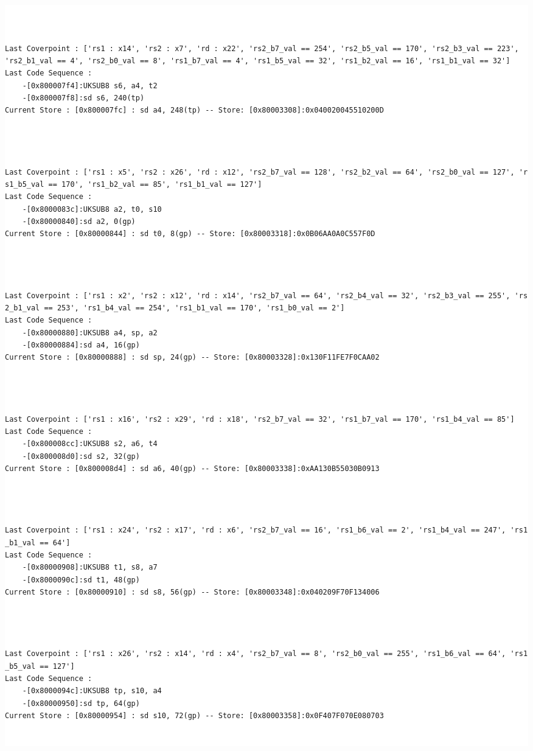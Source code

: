 ```



Last Coverpoint : ['rs1 : x14', 'rs2 : x7', 'rd : x22', 'rs2_b7_val == 254', 'rs2_b5_val == 170', 'rs2_b3_val == 223', 'rs2_b1_val == 4', 'rs2_b0_val == 8', 'rs1_b7_val == 4', 'rs1_b5_val == 32', 'rs1_b2_val == 16', 'rs1_b1_val == 32']
Last Code Sequence : 
	-[0x800007f4]:UKSUB8 s6, a4, t2
	-[0x800007f8]:sd s6, 240(tp)
Current Store : [0x800007fc] : sd a4, 248(tp) -- Store: [0x80003308]:0x040020045510200D




Last Coverpoint : ['rs1 : x5', 'rs2 : x26', 'rd : x12', 'rs2_b7_val == 128', 'rs2_b2_val == 64', 'rs2_b0_val == 127', 'rs1_b5_val == 170', 'rs1_b2_val == 85', 'rs1_b1_val == 127']
Last Code Sequence : 
	-[0x8000083c]:UKSUB8 a2, t0, s10
	-[0x80000840]:sd a2, 0(gp)
Current Store : [0x80000844] : sd t0, 8(gp) -- Store: [0x80003318]:0x0B06AA0A0C557F0D




Last Coverpoint : ['rs1 : x2', 'rs2 : x12', 'rd : x14', 'rs2_b7_val == 64', 'rs2_b4_val == 32', 'rs2_b3_val == 255', 'rs2_b1_val == 253', 'rs1_b4_val == 254', 'rs1_b1_val == 170', 'rs1_b0_val == 2']
Last Code Sequence : 
	-[0x80000880]:UKSUB8 a4, sp, a2
	-[0x80000884]:sd a4, 16(gp)
Current Store : [0x80000888] : sd sp, 24(gp) -- Store: [0x80003328]:0x130F11FE7F0CAA02




Last Coverpoint : ['rs1 : x16', 'rs2 : x29', 'rd : x18', 'rs2_b7_val == 32', 'rs1_b7_val == 170', 'rs1_b4_val == 85']
Last Code Sequence : 
	-[0x800008cc]:UKSUB8 s2, a6, t4
	-[0x800008d0]:sd s2, 32(gp)
Current Store : [0x800008d4] : sd a6, 40(gp) -- Store: [0x80003338]:0xAA130B55030B0913




Last Coverpoint : ['rs1 : x24', 'rs2 : x17', 'rd : x6', 'rs2_b7_val == 16', 'rs1_b6_val == 2', 'rs1_b4_val == 247', 'rs1_b1_val == 64']
Last Code Sequence : 
	-[0x80000908]:UKSUB8 t1, s8, a7
	-[0x8000090c]:sd t1, 48(gp)
Current Store : [0x80000910] : sd s8, 56(gp) -- Store: [0x80003348]:0x040209F70F134006




Last Coverpoint : ['rs1 : x26', 'rs2 : x14', 'rd : x4', 'rs2_b7_val == 8', 'rs2_b0_val == 255', 'rs1_b6_val == 64', 'rs1_b5_val == 127']
Last Code Sequence : 
	-[0x8000094c]:UKSUB8 tp, s10, a4
	-[0x80000950]:sd tp, 64(gp)
Current Store : [0x80000954] : sd s10, 72(gp) -- Store: [0x80003358]:0x0F407F070E080703



```